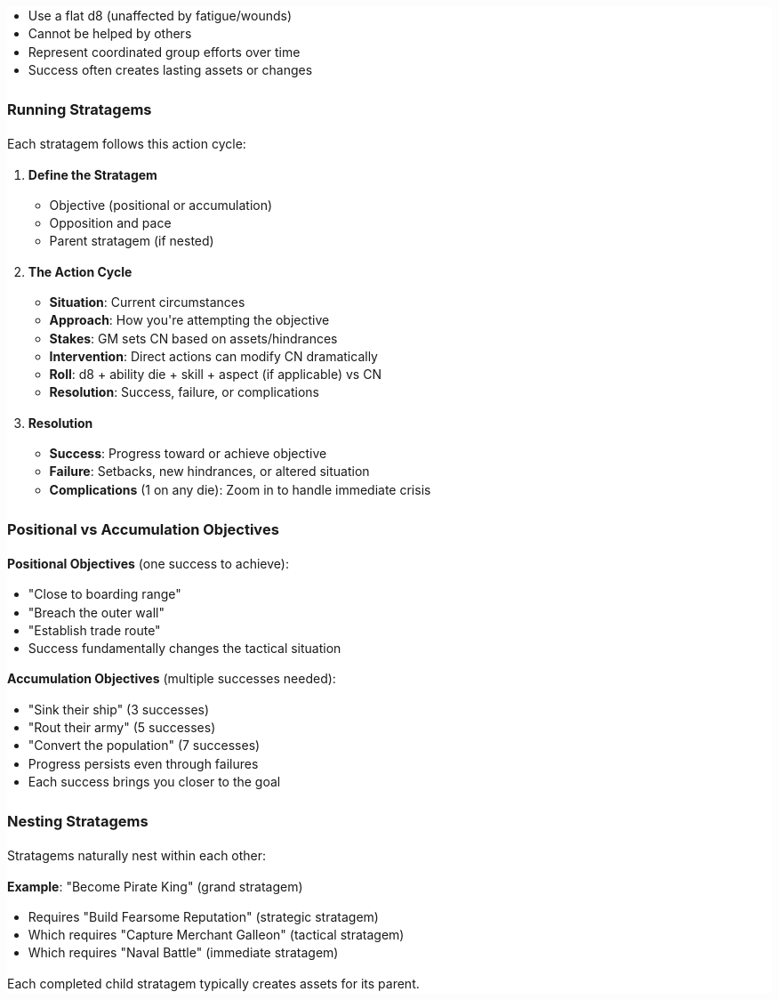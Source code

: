 - Use a flat d8 (unaffected by fatigue/wounds)
- Cannot be helped by others
- Represent coordinated group efforts over time
- Success often creates lasting assets or changes

### Running Stratagems

Each stratagem follows this action cycle:

1. **Define the Stratagem**

   - Objective (positional or accumulation)
   - Opposition and pace
   - Parent stratagem (if nested)

2. **The Action Cycle**

   - **Situation**: Current circumstances
   - **Approach**: How you're attempting the objective
   - **Stakes**: GM sets CN based on assets/hindrances
   - **Intervention**: Direct actions can modify CN dramatically
   - **Roll**: d8 + ability die + skill + aspect (if applicable) vs CN
   - **Resolution**: Success, failure, or complications

3. **Resolution**
   - **Success**: Progress toward or achieve objective
   - **Failure**: Setbacks, new hindrances, or altered situation
   - **Complications** (1 on any die): Zoom in to handle immediate crisis

### Positional vs Accumulation Objectives

**Positional Objectives** (one success to achieve):

- "Close to boarding range"
- "Breach the outer wall"
- "Establish trade route"
- Success fundamentally changes the tactical situation

**Accumulation Objectives** (multiple successes needed):

- "Sink their ship" (3 successes)
- "Rout their army" (5 successes)
- "Convert the population" (7 successes)
- Progress persists even through failures
- Each success brings you closer to the goal

### Nesting Stratagems

Stratagems naturally nest within each other:

**Example**: "Become Pirate King" (grand stratagem)

- Requires "Build Fearsome Reputation" (strategic stratagem)
- Which requires "Capture Merchant Galleon" (tactical stratagem)
- Which requires "Naval Battle" (immediate stratagem)

Each completed child stratagem typically creates assets for its parent.

